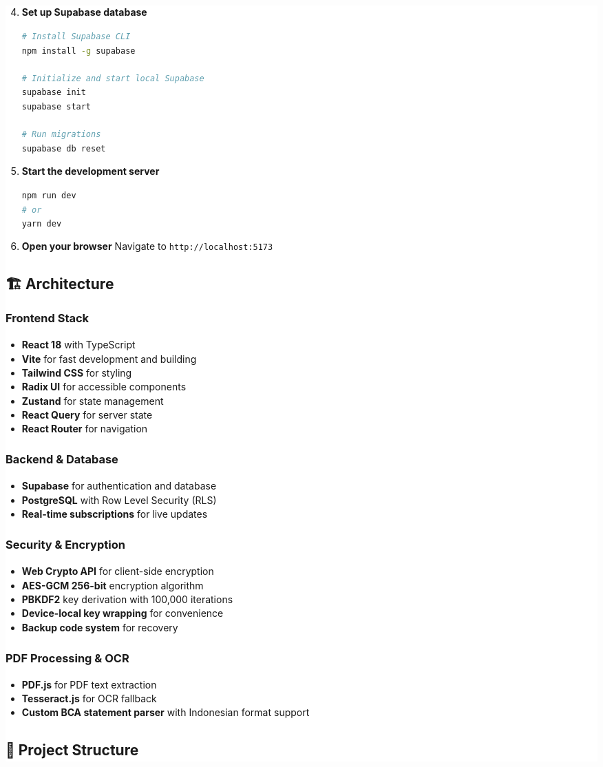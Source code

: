 4. **Set up Supabase database**
   ```bash
   # Install Supabase CLI
   npm install -g supabase
   
   # Initialize and start local Supabase
   supabase init
   supabase start
   
   # Run migrations
   supabase db reset
   ```

5. **Start the development server**
   ```bash
   npm run dev
   # or
   yarn dev
   ```

6. **Open your browser**
   Navigate to `http://localhost:5173`

## 🏗️ Architecture

### Frontend Stack
- **React 18** with TypeScript
- **Vite** for fast development and building
- **Tailwind CSS** for styling
- **Radix UI** for accessible components
- **Zustand** for state management
- **React Query** for server state
- **React Router** for navigation

### Backend & Database
- **Supabase** for authentication and database
- **PostgreSQL** with Row Level Security (RLS)
- **Real-time subscriptions** for live updates

### Security & Encryption
- **Web Crypto API** for client-side encryption
- **AES-GCM 256-bit** encryption algorithm
- **PBKDF2** key derivation with 100,000 iterations
- **Device-local key wrapping** for convenience
- **Backup code system** for recovery

### PDF Processing & OCR
- **PDF.js** for PDF text extraction
- **Tesseract.js** for OCR fallback
- **Custom BCA statement parser** with Indonesian format support

## 📁 Project Structure
